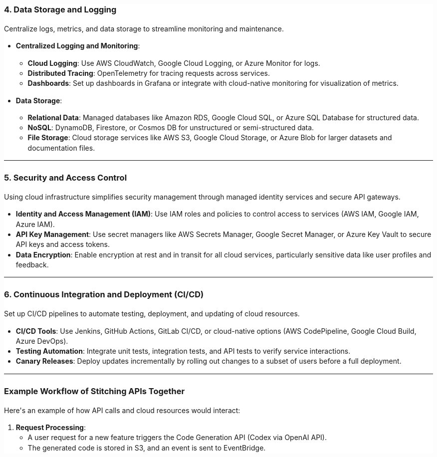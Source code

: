 
### **4. Data Storage and Logging**

Centralize logs, metrics, and data storage to streamline monitoring and maintenance.

- **Centralized Logging and Monitoring**:
  - **Cloud Logging**: Use AWS CloudWatch, Google Cloud Logging, or Azure Monitor for logs.
  - **Distributed Tracing**: OpenTelemetry for tracing requests across services.
  - **Dashboards**: Set up dashboards in Grafana or integrate with cloud-native monitoring for visualization of metrics.

- **Data Storage**:
  - **Relational Data**: Managed databases like Amazon RDS, Google Cloud SQL, or Azure SQL Database for structured data.
  - **NoSQL**: DynamoDB, Firestore, or Cosmos DB for unstructured or semi-structured data.
  - **File Storage**: Cloud storage services like AWS S3, Google Cloud Storage, or Azure Blob for larger datasets and documentation files.

---

### **5. Security and Access Control**

Using cloud infrastructure simplifies security management through managed identity services and secure API gateways.

- **Identity and Access Management (IAM)**: Use IAM roles and policies to control access to services (AWS IAM, Google IAM, Azure IAM).
- **API Key Management**: Use secret managers like AWS Secrets Manager, Google Secret Manager, or Azure Key Vault to secure API keys and access tokens.
- **Data Encryption**: Enable encryption at rest and in transit for all cloud services, particularly sensitive data like user profiles and feedback.

---

### **6. Continuous Integration and Deployment (CI/CD)**

Set up CI/CD pipelines to automate testing, deployment, and updating of cloud resources.

- **CI/CD Tools**: Use Jenkins, GitHub Actions, GitLab CI/CD, or cloud-native options (AWS CodePipeline, Google Cloud Build, Azure DevOps).
- **Testing Automation**: Integrate unit tests, integration tests, and API tests to verify service interactions.
- **Canary Releases**: Deploy updates incrementally by rolling out changes to a subset of users before a full deployment.

---

### **Example Workflow of Stitching APIs Together**

Here's an example of how API calls and cloud resources would interact:

1. **Request Processing**: 
   - A user request for a new feature triggers the Code Generation API (Codex via OpenAI API).
   - The generated code is stored in S3, and an event is sent to EventBridge.
